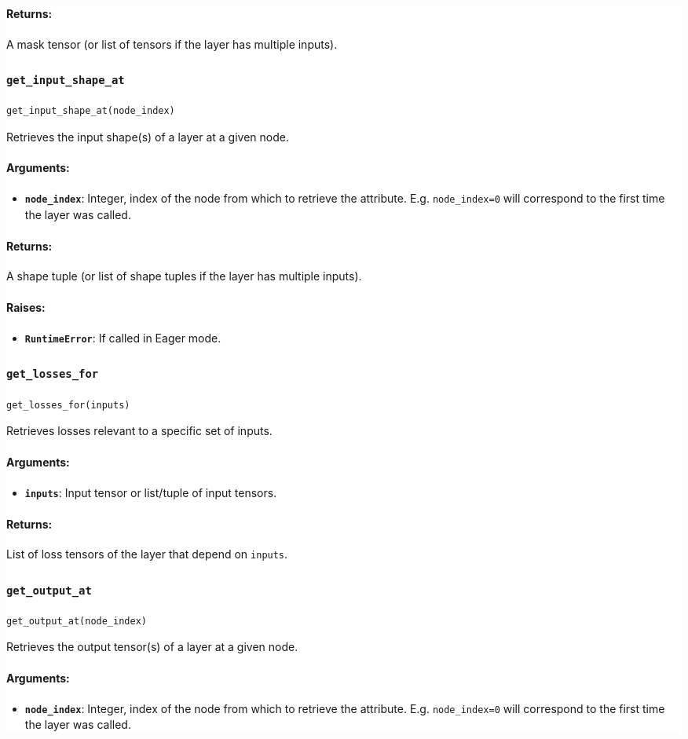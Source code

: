 
#### Returns:

A mask tensor
(or list of tensors if the layer has multiple inputs).

<h3 id="get_input_shape_at"><code>get_input_shape_at</code></h3>

``` python
get_input_shape_at(node_index)
```

Retrieves the input shape(s) of a layer at a given node.

#### Arguments:

* <b>`node_index`</b>: Integer, index of the node
        from which to retrieve the attribute.
        E.g. `node_index=0` will correspond to the
        first time the layer was called.


#### Returns:

A shape tuple
(or list of shape tuples if the layer has multiple inputs).


#### Raises:

* <b>`RuntimeError`</b>: If called in Eager mode.

<h3 id="get_losses_for"><code>get_losses_for</code></h3>

``` python
get_losses_for(inputs)
```

Retrieves losses relevant to a specific set of inputs.

#### Arguments:

* <b>`inputs`</b>: Input tensor or list/tuple of input tensors.


#### Returns:

List of loss tensors of the layer that depend on `inputs`.

<h3 id="get_output_at"><code>get_output_at</code></h3>

``` python
get_output_at(node_index)
```

Retrieves the output tensor(s) of a layer at a given node.

#### Arguments:

* <b>`node_index`</b>: Integer, index of the node
        from which to retrieve the attribute.
        E.g. `node_index=0` will correspond to the
        first time the layer was called.
